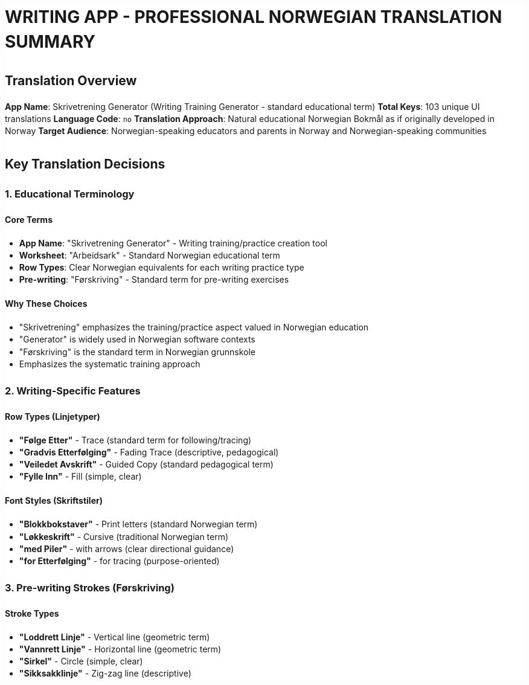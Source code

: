 # WRITING APP - PROFESSIONAL NORWEGIAN TRANSLATION SUMMARY

## Translation Overview
**App Name**: Skrivetrening Generator (Writing Training Generator - standard educational term)
**Total Keys**: 103 unique UI translations
**Language Code**: `no`
**Translation Approach**: Natural educational Norwegian Bokmål as if originally developed in Norway
**Target Audience**: Norwegian-speaking educators and parents in Norway and Norwegian-speaking communities

## Key Translation Decisions

### 1. Educational Terminology

#### Core Terms
- **App Name**: "Skrivetrening Generator" - Writing training/practice creation tool
- **Worksheet**: "Arbeidsark" - Standard Norwegian educational term
- **Row Types**: Clear Norwegian equivalents for each writing practice type
- **Pre-writing**: "Førskriving" - Standard term for pre-writing exercises

#### Why These Choices
- "Skrivetrening" emphasizes the training/practice aspect valued in Norwegian education
- "Generator" is widely used in Norwegian software contexts
- "Førskriving" is the standard term in Norwegian grunnskole
- Emphasizes the systematic training approach

### 2. Writing-Specific Features

#### Row Types (Linjetyper)
- **"Følge Etter"** - Trace (standard term for following/tracing)
- **"Gradvis Etterfølging"** - Fading Trace (descriptive, pedagogical)
- **"Veiledet Avskrift"** - Guided Copy (standard pedagogical term)
- **"Fylle Inn"** - Fill (simple, clear)

#### Font Styles (Skriftstiler)
- **"Blokkbokstaver"** - Print letters (standard Norwegian term)
- **"Løkkeskrift"** - Cursive (traditional Norwegian term)
- **"med Piler"** - with arrows (clear directional guidance)
- **"for Etterfølging"** - for tracing (purpose-oriented)

### 3. Pre-writing Strokes (Førskriving)

#### Stroke Types
- **"Loddrett Linje"** - Vertical line (geometric term)
- **"Vannrett Linje"** - Horizontal line (geometric term)
- **"Sirkel"** - Circle (simple, clear)
- **"Sikksakklinje"** - Zig-zag line (descriptive)
